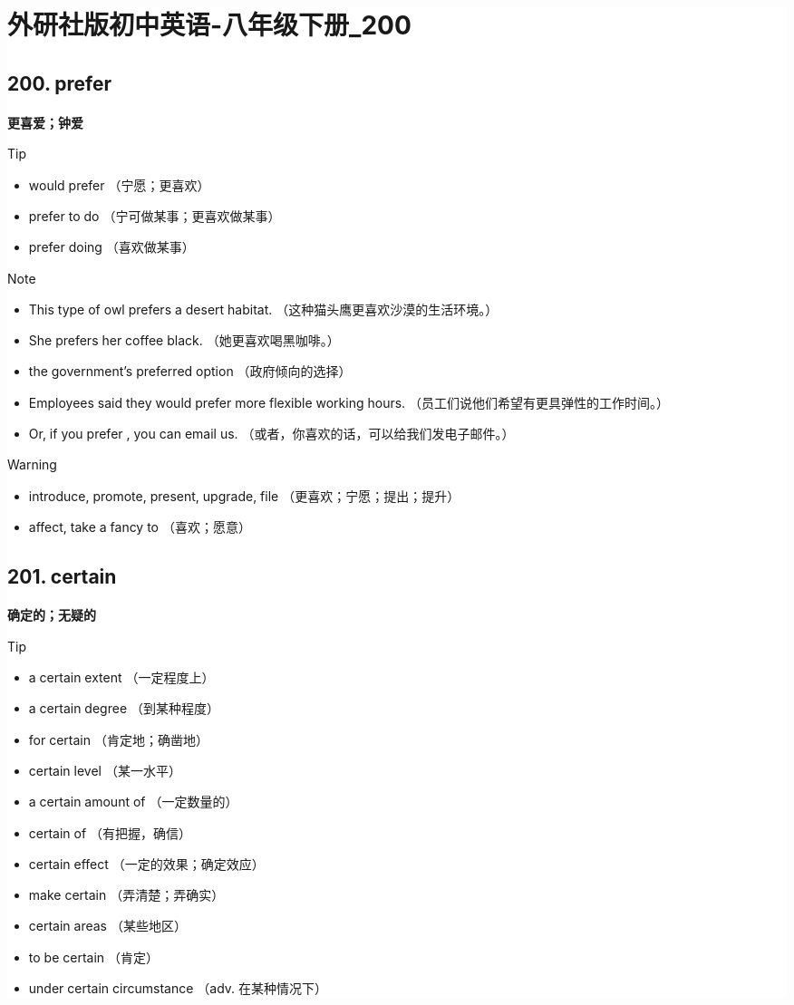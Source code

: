 # 外研社版初中英语-八年级下册_200

## 200. prefer

**更喜爱；钟爱**

> [!TIP]
>
> - would prefer （宁愿；更喜欢）
>
> - prefer to do （宁可做某事；更喜欢做某事）
>
> - prefer doing （喜欢做某事）
>

> [!NOTE]
>
> - This type of owl prefers a desert habitat. （这种猫头鹰更喜欢沙漠的生活环境。）
>
> - She prefers her coffee black. （她更喜欢喝黑咖啡。）
>
> - the government’s preferred option （政府倾向的选择）
>
> - Employees said they would prefer more flexible working hours. （员工们说他们希望有更具弹性的工作时间。）
>
> - Or, if you prefer , you can email us. （或者，你喜欢的话，可以给我们发电子邮件。）
>

> [!WARNING]
>
> - introduce, promote, present, upgrade, file （更喜欢；宁愿；提出；提升）
>
> - affect, take a fancy to （喜欢；愿意）
>

## 201. certain

**确定的；无疑的**

> [!TIP]
>
> - a certain extent （一定程度上）
>
> - a certain degree （到某种程度）
>
> - for certain （肯定地；确凿地）
>
> - certain level （某一水平）
>
> - a certain amount of （一定数量的）
>
> - certain of （有把握，确信）
>
> - certain effect （一定的效果；确定效应）
>
> - make certain （弄清楚；弄确实）
>
> - certain areas （某些地区）
>
> - to be certain （肯定）
>
> - under certain circumstance （adv. 在某种情况下）
>